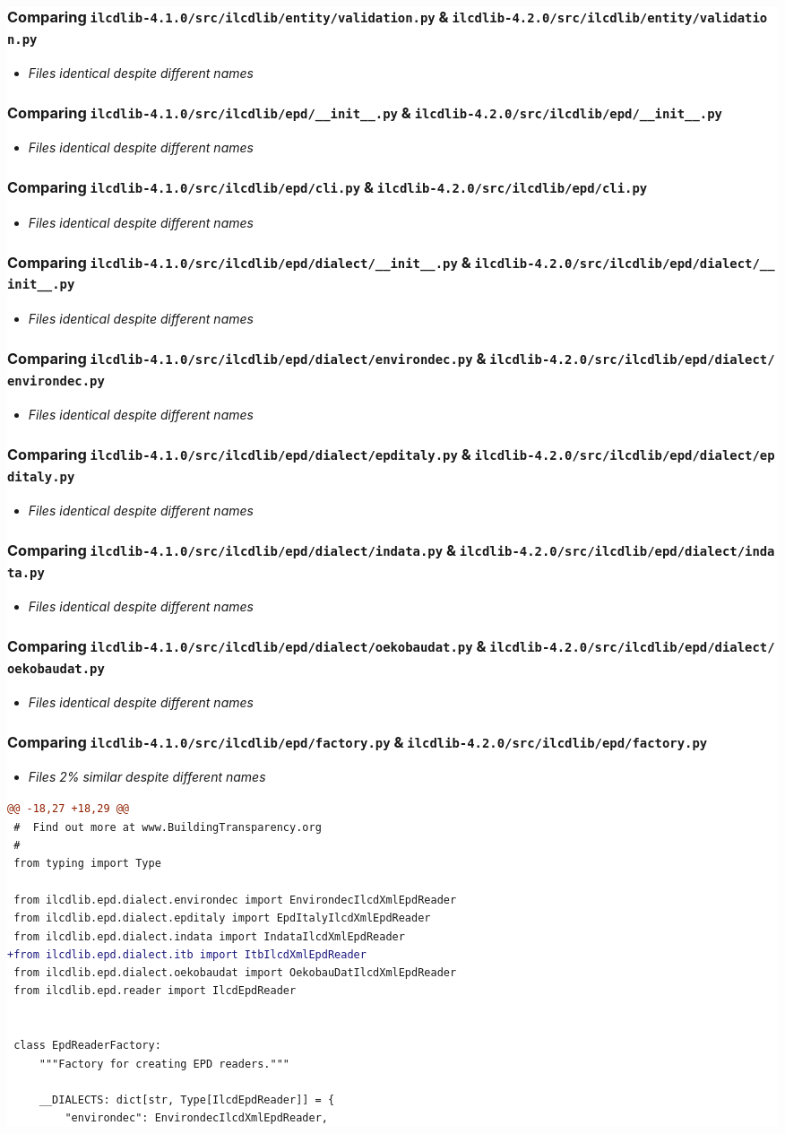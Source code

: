 ### Comparing `ilcdlib-4.1.0/src/ilcdlib/entity/validation.py` & `ilcdlib-4.2.0/src/ilcdlib/entity/validation.py`

 * *Files identical despite different names*

### Comparing `ilcdlib-4.1.0/src/ilcdlib/epd/__init__.py` & `ilcdlib-4.2.0/src/ilcdlib/epd/__init__.py`

 * *Files identical despite different names*

### Comparing `ilcdlib-4.1.0/src/ilcdlib/epd/cli.py` & `ilcdlib-4.2.0/src/ilcdlib/epd/cli.py`

 * *Files identical despite different names*

### Comparing `ilcdlib-4.1.0/src/ilcdlib/epd/dialect/__init__.py` & `ilcdlib-4.2.0/src/ilcdlib/epd/dialect/__init__.py`

 * *Files identical despite different names*

### Comparing `ilcdlib-4.1.0/src/ilcdlib/epd/dialect/environdec.py` & `ilcdlib-4.2.0/src/ilcdlib/epd/dialect/environdec.py`

 * *Files identical despite different names*

### Comparing `ilcdlib-4.1.0/src/ilcdlib/epd/dialect/epditaly.py` & `ilcdlib-4.2.0/src/ilcdlib/epd/dialect/epditaly.py`

 * *Files identical despite different names*

### Comparing `ilcdlib-4.1.0/src/ilcdlib/epd/dialect/indata.py` & `ilcdlib-4.2.0/src/ilcdlib/epd/dialect/indata.py`

 * *Files identical despite different names*

### Comparing `ilcdlib-4.1.0/src/ilcdlib/epd/dialect/oekobaudat.py` & `ilcdlib-4.2.0/src/ilcdlib/epd/dialect/oekobaudat.py`

 * *Files identical despite different names*

### Comparing `ilcdlib-4.1.0/src/ilcdlib/epd/factory.py` & `ilcdlib-4.2.0/src/ilcdlib/epd/factory.py`

 * *Files 2% similar despite different names*

```diff
@@ -18,27 +18,29 @@
 #  Find out more at www.BuildingTransparency.org
 #
 from typing import Type
 
 from ilcdlib.epd.dialect.environdec import EnvirondecIlcdXmlEpdReader
 from ilcdlib.epd.dialect.epditaly import EpdItalyIlcdXmlEpdReader
 from ilcdlib.epd.dialect.indata import IndataIlcdXmlEpdReader
+from ilcdlib.epd.dialect.itb import ItbIlcdXmlEpdReader
 from ilcdlib.epd.dialect.oekobaudat import OekobauDatIlcdXmlEpdReader
 from ilcdlib.epd.reader import IlcdEpdReader
 
 
 class EpdReaderFactory:
     """Factory for creating EPD readers."""
 
     __DIALECTS: dict[str, Type[IlcdEpdReader]] = {
         "environdec": EnvirondecIlcdXmlEpdReader,
```